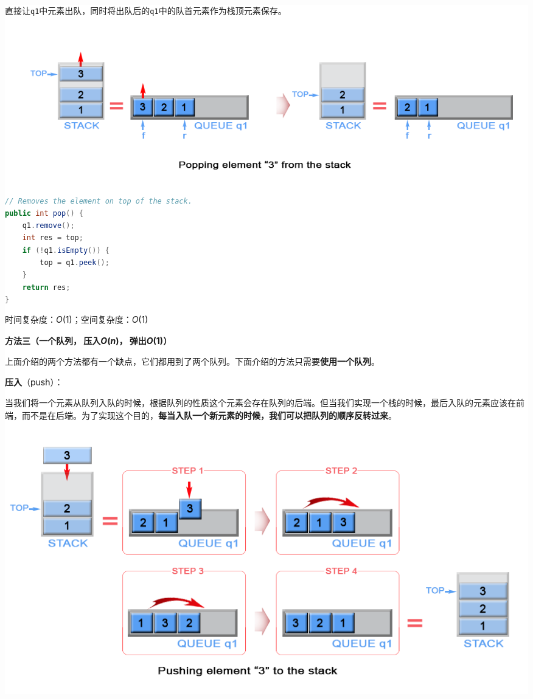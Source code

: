 直接让`q1`中元素出队，同时将出队后的`q1`中的队首元素作为栈顶元素保存。

<div align=center><img src=LeetCode\225_4.png></div>

```java
// Removes the element on top of the stack.
public int pop() {
    q1.remove();
    int res = top;
    if (!q1.isEmpty()) {
        top = q1.peek();
    }
    return res;
}
```

时间复杂度：$O(1)$；空间复杂度：$O(1)$


**方法三（一个队列， 压入$O(n)$， 弹出$O(1)$）**

上面介绍的两个方法都有一个缺点，它们都用到了两个队列。下面介绍的方法只需要**使用一个队列**。

**压入**（push）：

当我们将一个元素从队列入队的时候，根据队列的性质这个元素会存在队列的后端。但当我们实现一个栈的时候，最后入队的元素应该在前端，而不是在后端。为了实现这个目的，**每当入队一个新元素的时候，我们可以把队列的顺序反转过来**。

<div align=center><img src=LeetCode\225_5.png></div>

